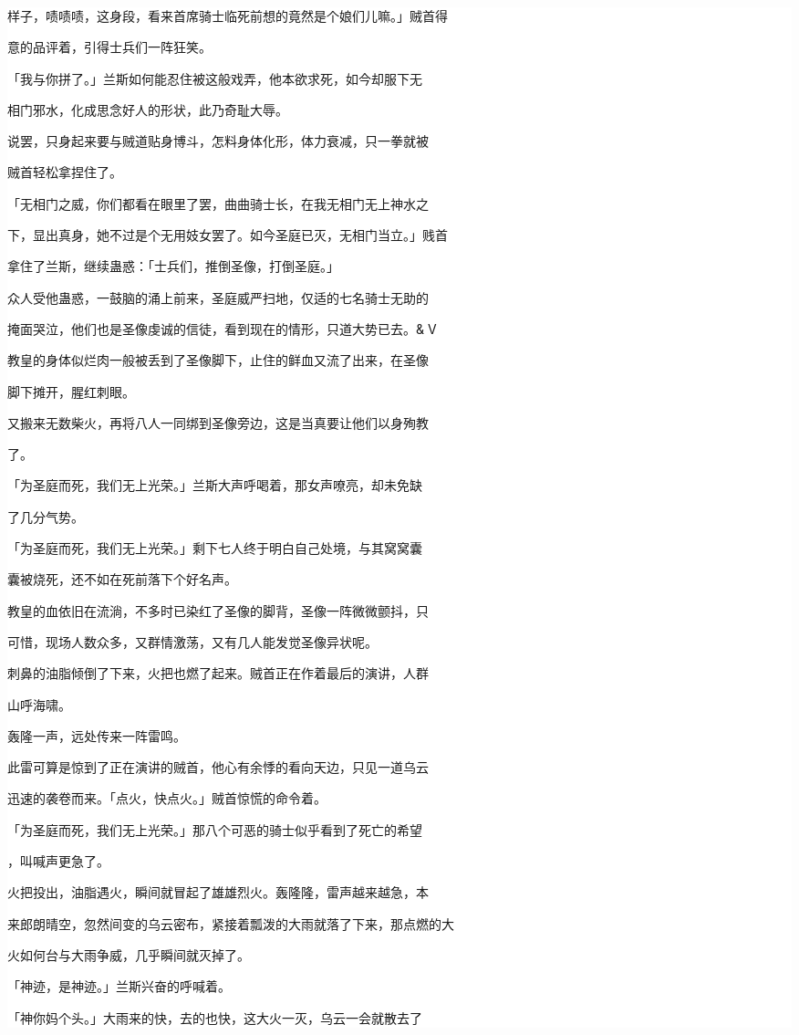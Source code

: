 样子，啧啧啧，这身段，看来首席骑士临死前想的竟然是个娘们儿嘛。」贼首得

意的品评着，引得士兵们一阵狂笑。

「我与你拼了。」兰斯如何能忍住被这般戏弄，他本欲求死，如今却服下无

相门邪水，化成思念好人的形状，此乃奇耻大辱。

说罢，只身起来要与贼道贴身博斗，怎料身体化形，体力衰减，只一拳就被

贼首轻松拿捏住了。

「无相门之威，你们都看在眼里了罢，曲曲骑士长，在我无相门无上神水之

下，显出真身，她不过是个无用妓女罢了。如今圣庭已灭，无相门当立。」贱首

拿住了兰斯，继续蛊惑：「士兵们，推倒圣像，打倒圣庭。」

众人受他蛊惑，一鼓脑的涌上前来，圣庭威严扫地，仅适的七名骑士无助的

掩面哭泣，他们也是圣像虔诚的信徒，看到现在的情形，只道大势已去。& V

教皇的身体似烂肉一般被丢到了圣像脚下，止住的鲜血又流了出来，在圣像

脚下摊开，腥红刺眼。

又搬来无数柴火，再将八人一同绑到圣像旁边，这是当真要让他们以身殉教

了。

「为圣庭而死，我们无上光荣。」兰斯大声呼喝着，那女声嘹亮，却未免缺

了几分气势。

「为圣庭而死，我们无上光荣。」剩下七人终于明白自己处境，与其窝窝囊

囊被烧死，还不如在死前落下个好名声。

教皇的血依旧在流淌，不多时已染红了圣像的脚背，圣像一阵微微颤抖，只

可惜，现场人数众多，又群情激荡，又有几人能发觉圣像异状呢。

刺鼻的油脂倾倒了下来，火把也燃了起来。贼首正在作着最后的演讲，人群

山呼海啸。

轰隆一声，远处传来一阵雷鸣。

此雷可算是惊到了正在演讲的贼首，他心有余悸的看向天边，只见一道乌云

迅速的袭卷而来。「点火，快点火。」贼首惊慌的命令着。

「为圣庭而死，我们无上光荣。」那八个可恶的骑士似乎看到了死亡的希望

，叫喊声更急了。

火把投出，油脂遇火，瞬间就冒起了雄雄烈火。轰隆隆，雷声越来越急，本

来郎朗晴空，忽然间变的乌云密布，紧接着瓢泼的大雨就落了下来，那点燃的大

火如何台与大雨争威，几乎瞬间就灭掉了。

「神迹，是神迹。」兰斯兴奋的呼喊着。

「神你妈个头。」大雨来的快，去的也快，这大火一灭，乌云一会就散去了
